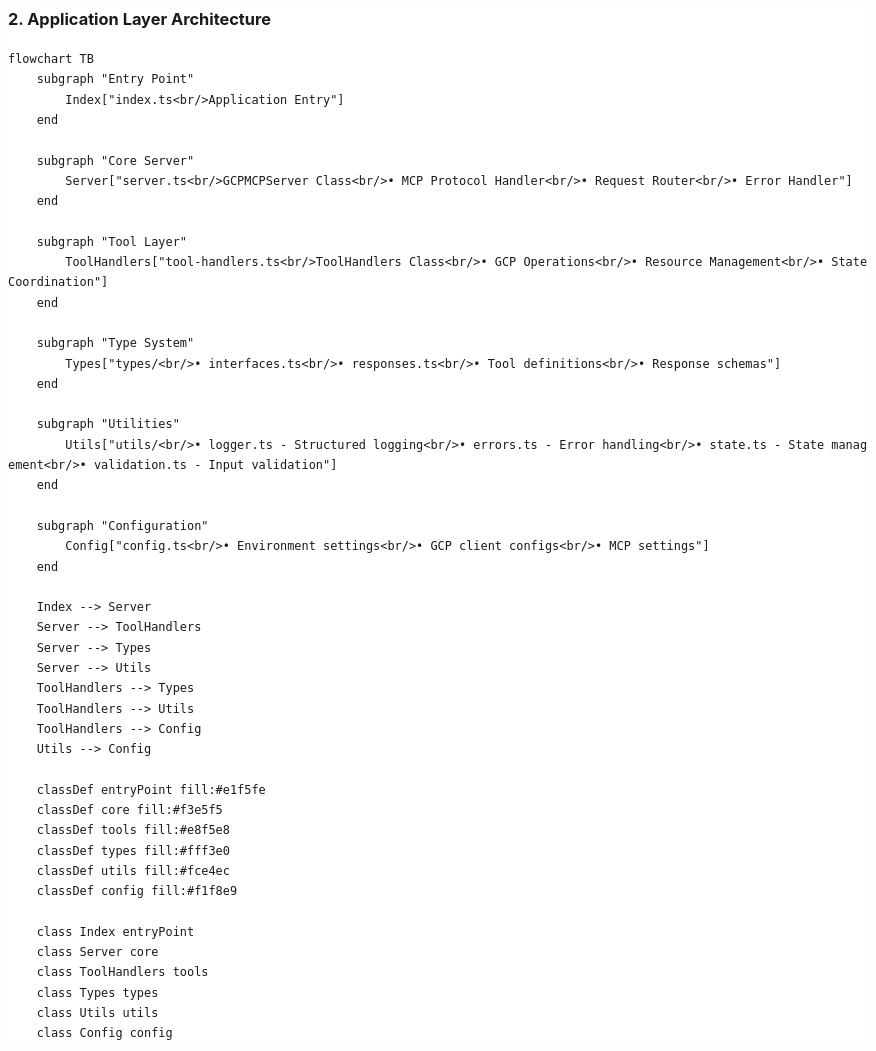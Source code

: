 ### 2. Application Layer Architecture

```mermaid
flowchart TB
    subgraph "Entry Point"
        Index["index.ts<br/>Application Entry"]
    end

    subgraph "Core Server"
        Server["server.ts<br/>GCPMCPServer Class<br/>• MCP Protocol Handler<br/>• Request Router<br/>• Error Handler"]
    end

    subgraph "Tool Layer"
        ToolHandlers["tool-handlers.ts<br/>ToolHandlers Class<br/>• GCP Operations<br/>• Resource Management<br/>• State Coordination"]
    end

    subgraph "Type System"
        Types["types/<br/>• interfaces.ts<br/>• responses.ts<br/>• Tool definitions<br/>• Response schemas"]
    end

    subgraph "Utilities"
        Utils["utils/<br/>• logger.ts - Structured logging<br/>• errors.ts - Error handling<br/>• state.ts - State management<br/>• validation.ts - Input validation"]
    end

    subgraph "Configuration"
        Config["config.ts<br/>• Environment settings<br/>• GCP client configs<br/>• MCP settings"]
    end

    Index --> Server
    Server --> ToolHandlers
    Server --> Types
    Server --> Utils
    ToolHandlers --> Types
    ToolHandlers --> Utils
    ToolHandlers --> Config
    Utils --> Config

    classDef entryPoint fill:#e1f5fe
    classDef core fill:#f3e5f5
    classDef tools fill:#e8f5e8
    classDef types fill:#fff3e0
    classDef utils fill:#fce4ec
    classDef config fill:#f1f8e9

    class Index entryPoint
    class Server core
    class ToolHandlers tools
    class Types types
    class Utils utils
    class Config config
```
